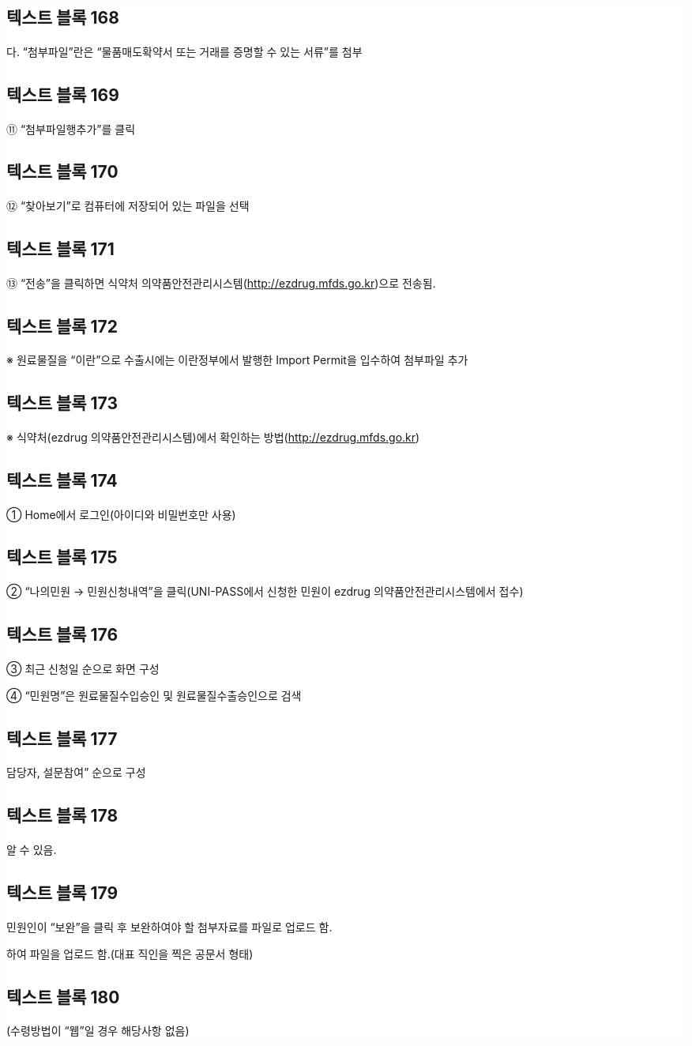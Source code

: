 ## 텍스트 블록 168
다. “첨부파일”란은 “물품매도확약서 또는 거래를 증명할 수 있는 서류”를 첨부

## 텍스트 블록 169
⑪ “첨부파일행추가”를 클릭

## 텍스트 블록 170
⑫ “찾아보기”로 컴퓨터에 저장되어 있는 파일을 선택

## 텍스트 블록 171
⑬ “전송”을 클릭하면 식약처 의약품안전관리시스템(http://ezdrug.mfds.go.kr)으로 전송됨.

## 텍스트 블록 172
※ 원료물질을 “이란”으로 수출시에는 이란정부에서 발행한 Import Permit을 입수하여 첨부파일 추가

## 텍스트 블록 173
※ 식약처(ezdrug 의약품안전관리시스템)에서 확인하는 방법(http://ezdrug.mfds.go.kr)

## 텍스트 블록 174
① Home에서 로그인(아이디와 비밀번호만 사용)

## 텍스트 블록 175
② “나의민원 → 민원신청내역”을 클릭(UNI-PASS에서 신청한 민원이 ezdrug 의약품안전관리시스템에서 접수)

## 텍스트 블록 176
③ 최근 신청일 순으로 화면 구성

④ “민원명”은 원료물질수입승인 및 원료물질수출승인으로 검색

## 텍스트 블록 177
담당자, 설문참여” 순으로 구성

## 텍스트 블록 178
알 수 있음.

## 텍스트 블록 179
민원인이 “보완”을 클릭 후 보완하여야 할 첨부자료를 파일로 업로드 함.

하여 파일을 업로드 함.(대표 직인을 찍은 공문서 형태)

## 텍스트 블록 180
(수령방법이 “웹”일 경우 해당사항 없음)
